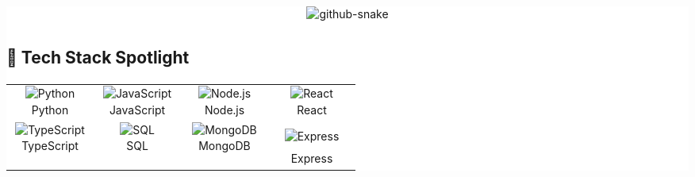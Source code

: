 
<div align="center">
  <img alt="github-snake" src="https://raw.githubusercontent.com/platane/snk/output/github-contribution-grid-snake.svg" />
</div>

## 🚀 Tech Stack Spotlight

<div align="center">
  <table>
    <tr>
      <td align="center" width="96">
        <img src="https://techstack-generator.vercel.app/python-icon.svg" alt="Python" width="65" height="65"/>
        <br>Python
      </td>
      <td align="center" width="96">
        <img src="https://techstack-generator.vercel.app/js-icon.svg" alt="JavaScript" width="65" height="65"/>
        <br>JavaScript
      </td>
      <td align="center" width="96">
        <img src="https://cdn.jsdelivr.net/gh/devicons/devicon/icons/nodejs/nodejs-original.svg" alt="Node.js" width="65" height="65"/>
        <br>Node.js
      </td>
      <td align="center" width="96">
        <img src="https://techstack-generator.vercel.app/react-icon.svg" alt="React" width="65" height="65"/>
        <br>React
      </td>
    </tr>
    <tr>
      <td align="center" width="96">
        <img src="https://techstack-generator.vercel.app/ts-icon.svg" alt="TypeScript" width="65" height="65"/>
        <br>TypeScript
      </td>
      <td align="center" width="96">
        <img src="https://techstack-generator.vercel.app/mysql-icon.svg" alt="SQL" width="65" height="65"/>
        <br>SQL
      </td>
      <td align="center" width="96">
        <img src="https://cdn.jsdelivr.net/gh/devicons/devicon/icons/mongodb/mongodb-original.svg" alt="MongoDB" width="65" height="65"/>
        <br>MongoDB
      </td>
      <td align="center" width="96">
        <img src="https://cdn.jsdelivr.net/gh/devicons/devicon/icons/express/express-original.svg" alt="Express" width="65" height="65" style="background-color: #ffffff; border-radius: 8px; padding: 8px;"/>
        <br>Express
      </td>
    </tr>
  </table>
</div>
